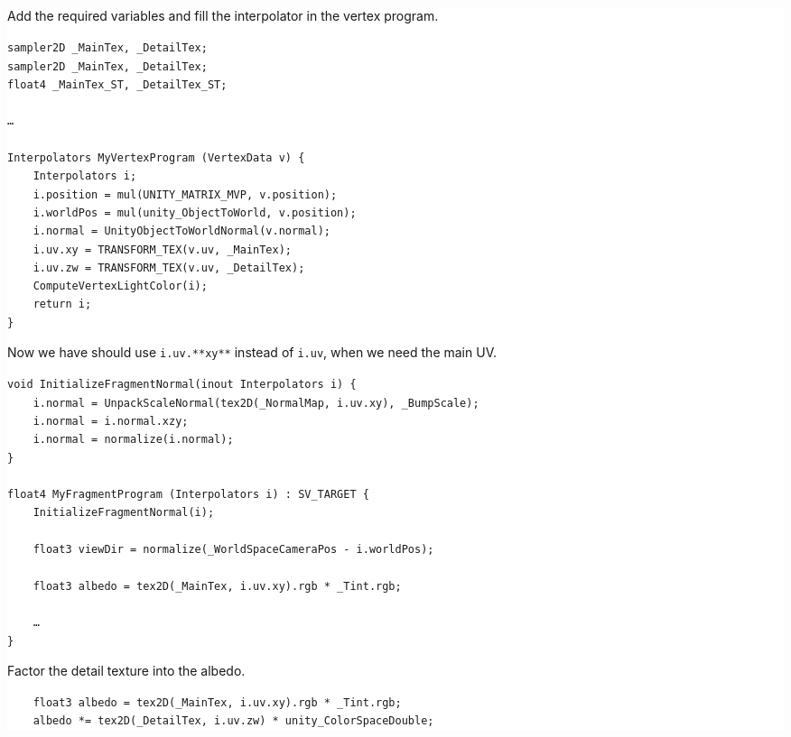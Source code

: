 Add the required variables and fill the interpolator in the vertex program.

```
sampler2D _MainTex, _DetailTex;
sampler2D _MainTex, _DetailTex;
float4 _MainTex_ST, _DetailTex_ST;

…

Interpolators MyVertexProgram (VertexData v) {
	Interpolators i;
	i.position = mul(UNITY_MATRIX_MVP, v.position);
	i.worldPos = mul(unity_ObjectToWorld, v.position);
	i.normal = UnityObjectToWorldNormal(v.normal);
	i.uv.xy = TRANSFORM_TEX(v.uv, _MainTex);
	i.uv.zw = TRANSFORM_TEX(v.uv, _DetailTex);
	ComputeVertexLightColor(i);
	return i;
}
```

Now we have should use `i.uv.**xy**` instead of `i.uv`, when we need the main UV.

```
void InitializeFragmentNormal(inout Interpolators i) {
	i.normal = UnpackScaleNormal(tex2D(_NormalMap, i.uv.xy), _BumpScale);
	i.normal = i.normal.xzy;
	i.normal = normalize(i.normal);
}

float4 MyFragmentProgram (Interpolators i) : SV_TARGET {
	InitializeFragmentNormal(i);

	float3 viewDir = normalize(_WorldSpaceCameraPos - i.worldPos);

	float3 albedo = tex2D(_MainTex, i.uv.xy).rgb * _Tint.rgb;

	…
}
```

Factor the detail texture into the albedo.

```
	float3 albedo = tex2D(_MainTex, i.uv.xy).rgb * _Tint.rgb;
	albedo *= tex2D(_DetailTex, i.uv.zw) * unity_ColorSpaceDouble;
```

